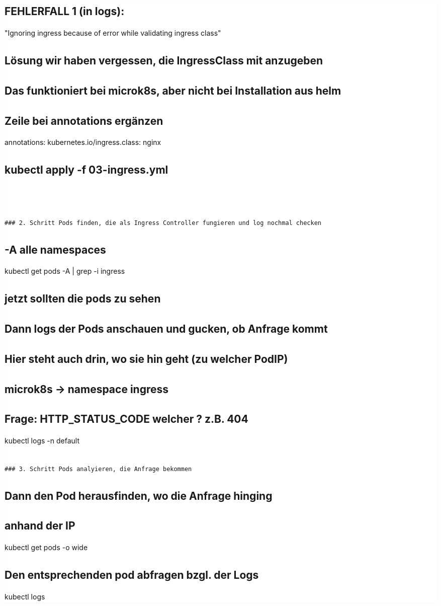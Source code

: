 ## FEHLERFALL 1 (in logs):
"Ignoring ingress because of error while validating ingress class" 

## Lösung wir haben vergessen, die IngressClass mit anzugeben 
## Das funktioniert bei microk8s, aber nicht bei Installation aus helm 

## Zeile bei annotations ergänzen 
annotations:
  kubernetes.io/ingress.class: nginx  
## kubectl apply -f 03-ingress.yml 

```



### 2. Schritt Pods finden, die als Ingress Controller fungieren und log nochmal checken 

```
## -A alle namespaces 
kubectl get pods -A | grep -i ingress 
## jetzt sollten die pods zu sehen
## Dann logs der Pods anschauen und gucken, ob Anfrage kommt 
## Hier steht auch drin, wo sie hin geht (zu welcher PodIP) 
## microk8s -> namespace ingress 
## Frage: HTTP_STATUS_CODE welcher ? z.B. 404 
kubectl logs -n default <controller-ingress-pod> 
```

### 3. Schritt Pods analyieren, die Anfrage bekommen 

```
## Dann den Pod herausfinden, wo die Anfrage hinging 
## anhand der IP 
kubectl get pods -o wide 

## Den entsprechenden pod abfragen bzgl. der Logs
kubectl logs <pod-name-mit-ziel-ip>
